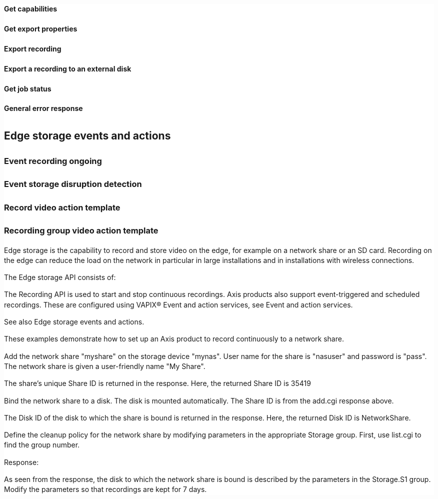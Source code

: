 #### Get capabilities​

#### Get export properties​

#### Export recording​

#### Export a recording to an external disk​

#### Get job status​

#### General error response​

## Edge storage events and actions​

### Event recording ongoing​

### Event storage disruption detection​

### Record video action template​

### Recording group video action template​

Edge storage is the capability to record and store video on the edge, for example on a network share or an SD card. Recording on the edge can reduce the load on the network in particular in large installations and in installations with wireless connections.

The Edge storage API consists of:

The Recording API is used to start and stop continuous recordings. Axis products also support event-triggered and scheduled recordings. These are configured using VAPIX® Event and action services, see Event and action services.

See also Edge storage events and actions.

These examples demonstrate how to set up an Axis product to record continuously to a network share.

Add the network share "myshare" on the storage device "mynas". User name for the share is "nasuser" and password is "pass". The network share is given a user-friendly name "My Share".

The share’s unique Share ID is returned in the response. Here, the returned Share ID is 35419

Bind the network share to a disk. The disk is mounted automatically. The Share ID is from the add.cgi response above.

The Disk ID of the disk to which the share is bound is returned in the response. Here, the returned Disk ID is NetworkShare.

Define the cleanup policy for the network share by modifying parameters in the appropriate Storage group. First, use list.cgi to find the group number.

Response:

As seen from the response, the disk to which the network share is bound is described by the parameters in the Storage.S1 group. Modify the parameters so that recordings are kept for 7 days.
